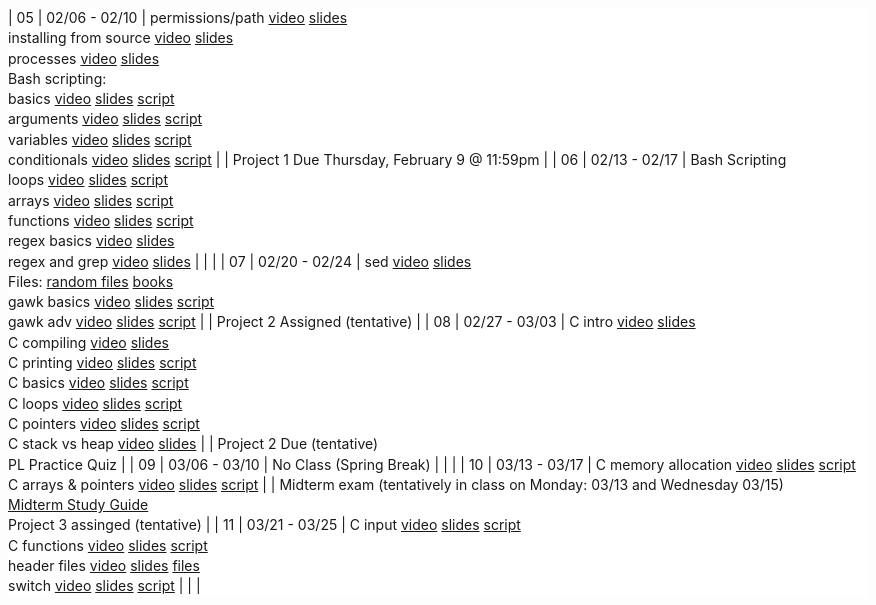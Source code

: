 |  05  | 02/06 - 02/10 | permissions/path [video](https://classtranscribe.illinois.edu/video?id=c7ffd473-eb6c-4035-af25-4b96f9fdafbc) [slides](lec-notes/lec19-permissions-path.pdf) <br> installing from source [video](https://classtranscribe.illinois.edu/video?id=79af3bd0-16d0-4928-a7b6-3e0c91b05ab7) [slides](lec-notes/lec20-installing-from-source.pdf) <br> processes [video](https://classtranscribe.illinois.edu/video?id=238ec2bd-c01d-410f-9f93-0cd121c4ca74) [slides](lec-notes/lec21-processes.pdf) <br> Bash scripting: <br> basics [video](https://classtranscribe.illinois.edu/video?id=91542cf6-4f84-41d4-9108-e4aee7e7c814) [slides](lec-notes/lec22-bash-scripting-basics.pdf) [script](misc-files/week06/bash-scripts/basic.sh)  <br> arguments [video](https://classtranscribe.illinois.edu/video?id=647eda3e-b36a-46ff-ab83-5343b9705fba) [slides](lec-notes/lec23-bash-scripting-arguments.pdf) [script](misc-files/week06/bash-scripts/arguments.sh) <br> variables [video](https://classtranscribe.illinois.edu/video?id=36835a8e-ac0f-40c7-a56a-c6d075fff562) [slides](lec-notes/lec24-bash-scripting-variables-arithmetic.pdf) [script](misc-files/week06/bash-scripts/variables.sh) <br> conditionals [video](https://classtranscribe.illinois.edu/video?id=10e2208d-771e-416f-83b6-1f58cc476560) [slides](lec-notes/lec25-bash-scripting-conditionals.pdf) [script](misc-files/week06/bash-scripts/conditionals.sh) |  | Project 1 Due Thursday, February 9 @ 11:59pm |
|  06  | 02/13 - 02/17 | Bash Scripting <br> loops [video](https://classtranscribe.illinois.edu/video?id=1a488428-4ac1-417e-9378-6790c565b6bd) [slides](lec-notes/lec26-bash-scripting-loops.pdf) [script](misc-files/week06/bash-scripts/loops.sh) <br> arrays [video](https://classtranscribe.illinois.edu/video?id=dabb2916-5171-44d0-bc54-17cbcf630e06) [slides](lec-notes/lec27-bash-scripting-arrays.pdf) [script](misc-files/week06/bash-scripts/arrays.sh) <br> functions [video](https://classtranscribe.illinois.edu/video?id=1a1227fd-394b-41a8-a743-065af7571de5) [slides](lec-notes/lec28-bash-scripting-functions.pdf) [script](misc-files/week06/bash-scripts/functions.sh) <br> regex basics [video](https://classtranscribe.illinois.edu/video?id=d3cb9c39-fe39-427c-a626-afdc54a903b5) [slides](lec-notes/lec29-regex.pdf) <br> regex and grep [video](https://classtranscribe.illinois.edu/video?id=fd635645-8ee4-412b-89eb-bbd09f5dd74f) [slides](lec-notes/lec30-regex-grep.pdf) |  |  |
|  07  | 02/20 - 02/24 | sed [video](https://classtranscribe.illinois.edu/video?id=54f05088-5adb-4f8f-baba-4aa65b59e624) [slides](lec-notes/lec31-sed.pdf) <br> Files: [random files](misc-files/week07) [books](misc-files/written-texts) <br> gawk basics [video](https://classtranscribe.illinois.edu/video?id=4fd70483-5289-40d7-9489-1f2bd69e0f0d) [slides](lec-notes/lec32-gawk-basics.pdf) [script](misc-files/week08/script-basics.awk) <br> gawk adv [video](https://classtranscribe.illinois.edu/video?id=684266bc-7be4-400e-8fea-1a194672aa4a) [slides](lec-notes/lec33-gawk-advanced.pdf) [script](misc-files/week08/script-advanced.awk)  |  | Project 2 Assigned (tentative) |
|  08  | 02/27 - 03/03 | C intro [video](https://classtranscribe.illinois.edu/video?id=711bfa10-2296-4571-96e3-7441a89de8ec) [slides](lec-notes/lec34-c-intro.pdf) <br> C compiling [video](https://classtranscribe.illinois.edu/video?id=7b7645ec-3fa3-4c8c-bf04-0dcd79536df5) [slides](lec-notes/lec35-c-compiling.pdf) <br>  C printing [video](https://classtranscribe.illinois.edu/video?id=36343308-b4f6-4500-bf0d-79a841141d71) [slides](lec-notes/lec36-c-types-print.pdf) [script](misc-files/week09/types-printing.c) <br> C basics [video](https://classtranscribe.illinois.edu/video?id=9aba1043-3a71-4df0-ac89-1fbf7b8edd92) [slides](lec-notes/lec37-c-operations-conditionals.pdf) [script](misc-files/week09/ops-cond.c) <br> C loops [video](https://classtranscribe.illinois.edu/video?id=6b1dff74-7750-46e6-9a68-7abb85d852d5) [slides](lec-notes/lec38-c-loops.pdf) [script](misc-files/week09/loops.c) <br> C pointers [video](https://classtranscribe.illinois.edu/video?id=a795ee7c-1b6f-470b-b57c-08749fb0ca90) [slides](lec-notes/lec39-c-pointers.pdf) [script](misc-files/week09/pointers-intro.c) <br> C stack vs heap [video](https://classtranscribe.illinois.edu/video?id=235f3ffb-55db-4f53-8f93-6af697dca51f) [slides](lec-notes/lec40-c-stack-heap.pdf) |  | Project 2 Due (tentative) <br> PL Practice Quiz |
|  09  | 03/06 - 03/10 | No Class (Spring Break)  |  |  |
|  10  | 03/13 - 03/17 | C memory allocation [video](https://classtranscribe.illinois.edu/video?id=e259913b-6839-45ff-ae78-59ff03d24d17) [slides](lec-notes/lec41-allocating-memory.pdf) [script](misc-files/week10/memory-allocation.c) <br>  C arrays & pointers [video](https://classtranscribe.illinois.edu/video?id=a2b15736-733b-48bd-870f-3b2c7110851b) [slides](lec-notes/lec42-pointers-arrays.pdf) [script](misc-files/week10/pointers-arrays.c)  |   |  Midterm exam (tentatively in class on Monday:  03/13 and Wednesday 03/15) <br> [Midterm Study Guide](misc-files/midterm-recap.md) <br> Project 3 assinged (tentative) |
|  11  | 03/21 - 03/25 |   C input [video](https://classtranscribe.illinois.edu/video?id=fa3c3c7e-e8e3-44ff-b5fd-f706c2be7767) [slides](lec-notes/lec43-c-stdin.pdf) [script](misc-files/week11/reading-input.c) <br> C functions [video](https://classtranscribe.illinois.edu/video?id=839a1be9-5df7-43eb-aee5-6e0da84d5168) [slides](lec-notes/lec44-c-funcs.pdf) [script](misc-files/week11/functions.c) <br>header files [video](https://classtranscribe.illinois.edu/video?id=46004239-92ce-4754-9688-393ff2ef1ada) [slides](lec-notes/lec46-c-header-files.pdf) [files](misc-files/week11/headers) <br> switch [video](https://classtranscribe.illinois.edu/video?id=1608ce32-ff0b-4f6d-97ab-0cf9dca38294) [slides](lec-notes/lec45-c-switch.pdf) [script](misc-files/week11/switch.c) |  |  |